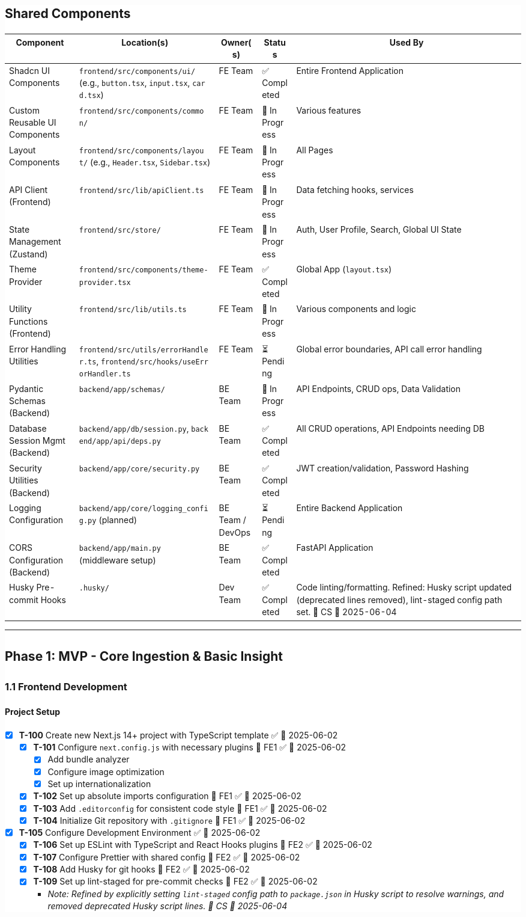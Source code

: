 ## Shared Components

| Component                       | Location(s)                                                                 | Owner(s)         | Status          | Used By                                           |
|---------------------------------|-----------------------------------------------------------------------------|------------------|-----------------|---------------------------------------------------|
| Shadcn UI Components            | `frontend/src/components/ui/` (e.g., `button.tsx`, `input.tsx`, `card.tsx`) | FE Team          | ✅ Completed    | Entire Frontend Application                       |
| Custom Reusable UI Components   | `frontend/src/components/common/`                                           | FE Team          | 🔄 In Progress  | Various features                                  |
| Layout Components               | `frontend/src/components/layout/` (e.g., `Header.tsx`, `Sidebar.tsx`)       | FE Team          | 🔄 In Progress  | All Pages                                         |
| API Client (Frontend)           | `frontend/src/lib/apiClient.ts`                                             | FE Team          | 🔄 In Progress  | Data fetching hooks, services                     |
| State Management (Zustand)      | `frontend/src/store/`                                                       | FE Team          | 🔄 In Progress  | Auth, User Profile, Search, Global UI State       |
| Theme Provider                  | `frontend/src/components/theme-provider.tsx`                                | FE Team          | ✅ Completed    | Global App (`layout.tsx`)                         |
| Utility Functions (Frontend)    | `frontend/src/lib/utils.ts`                                                 | FE Team          | 🔄 In Progress  | Various components and logic                      |
| Error Handling Utilities        | `frontend/src/utils/errorHandler.ts`, `frontend/src/hooks/useErrorHandler.ts` | FE Team          | ⏳ Pending      | Global error boundaries, API call error handling  |
| Pydantic Schemas (Backend)      | `backend/app/schemas/`                                                      | BE Team          | 🔄 In Progress  | API Endpoints, CRUD ops, Data Validation          |
| Database Session Mgmt (Backend) | `backend/app/db/session.py`, `backend/app/api/deps.py`                      | BE Team          | ✅ Completed    | All CRUD operations, API Endpoints needing DB     |
| Security Utilities (Backend)    | `backend/app/core/security.py`                                              | BE Team          | ✅ Completed    | JWT creation/validation, Password Hashing         |
| Logging Configuration           | `backend/app/core/logging_config.py` (planned)                              | BE Team / DevOps | ⏳ Pending      | Entire Backend Application                        |
| CORS Configuration (Backend)    | `backend/app/main.py` (middleware setup)                                    | BE Team          | ✅ Completed    | FastAPI Application                               |
| Husky Pre-commit Hooks          | `.husky/`                                                                   | Dev Team         | ✅ Completed    | Code linting/formatting. Refined: Husky script updated (deprecated lines removed), lint-staged config path set. 👤 CS 📅 2025-06-04 |

---

## Phase 1: MVP - Core Ingestion & Basic Insight

### 1.1 Frontend Development
#### Project Setup
- [x] **T-100** Create new Next.js 14+ project with TypeScript template ✅ 📅 2025-06-02
  - [x] **T-101** Configure `next.config.js` with necessary plugins 👤 FE1 ✅ 📅 2025-06-02
    - [x] Add bundle analyzer
    - [x] Configure image optimization
    - [x] Set up internationalization
  - [x] **T-102** Set up absolute imports configuration 👤 FE1 ✅ 📅 2025-06-02
  - [x] **T-103** Add `.editorconfig` for consistent code style 👤 FE1 ✅ 📅 2025-06-02
  - [x] **T-104** Initialize Git repository with `.gitignore` 👤 FE1 ✅ 📅 2025-06-02
- [x] **T-105** Configure Development Environment ✅ 📅 2025-06-02
  - [x] **T-106** Set up ESLint with TypeScript and React Hooks plugins 👤 FE2 ✅ 📅 2025-06-02
  - [x] **T-107** Configure Prettier with shared config 👤 FE2 ✅ 📅 2025-06-02
  - [x] **T-108** Add Husky for git hooks 👤 FE2 ✅ 📅 2025-06-02
  - [x] **T-109** Set up lint-staged for pre-commit checks 👤 FE2 ✅ 📅 2025-06-02
    - *Note: Refined by explicitly setting `lint-staged` config path to `package.json` in Husky script to resolve warnings, and removed deprecated Husky script lines. 👤 CS 📅 2025-06-04*
